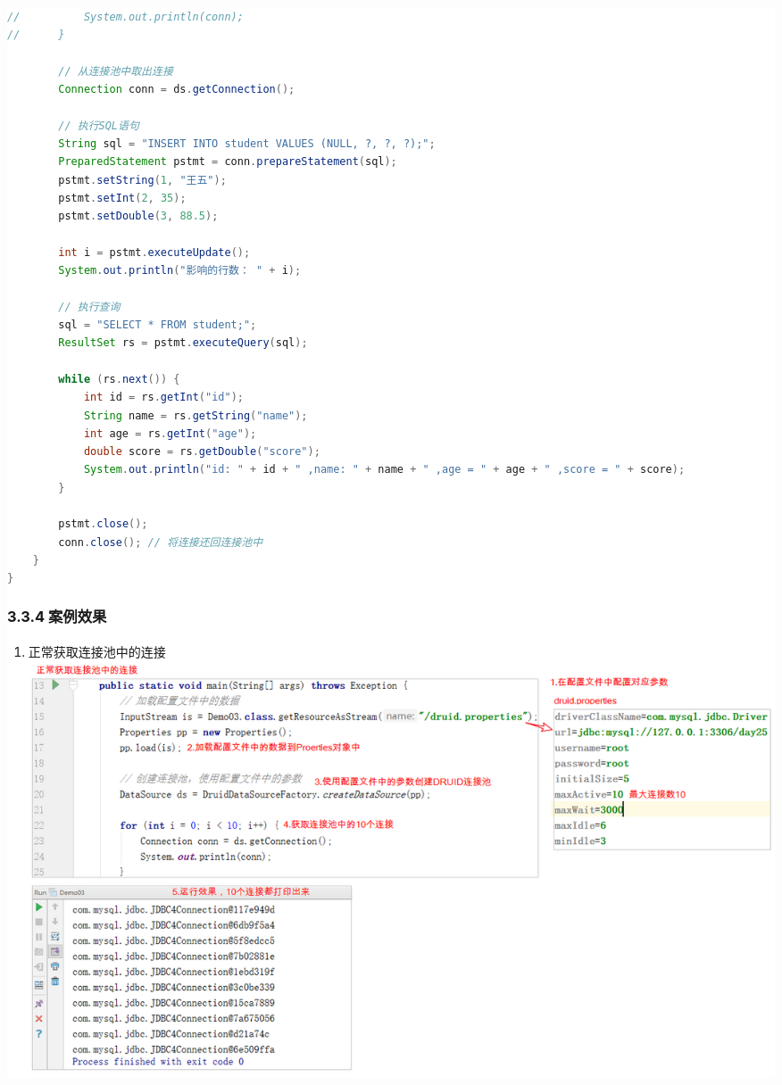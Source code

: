```java
//			System.out.println(conn);
//		}
		
		// 从连接池中取出连接
		Connection conn = ds.getConnection();
		
		// 执行SQL语句
		String sql = "INSERT INTO student VALUES (NULL, ?, ?, ?);";
		PreparedStatement pstmt = conn.prepareStatement(sql);
		pstmt.setString(1, "王五");
		pstmt.setInt(2, 35);
		pstmt.setDouble(3, 88.5);
		
		int i = pstmt.executeUpdate();
		System.out.println("影响的行数： " + i);
		
		// 执行查询
		sql = "SELECT * FROM student;";
		ResultSet rs = pstmt.executeQuery(sql);
		
		while (rs.next()) {
			int id = rs.getInt("id");
			String name = rs.getString("name");
			int age = rs.getInt("age");
			double score = rs.getDouble("score");
			System.out.println("id: " + id + " ,name: " + name + " ,age = " + age + " ,score = " + score);
		}
		
		pstmt.close();
		conn.close(); // 将连接还回连接池中
	}
}
```

### 3.3.4 案例效果
1. 正常获取连接池中的连接
   ![](imgs\连接池09.png)